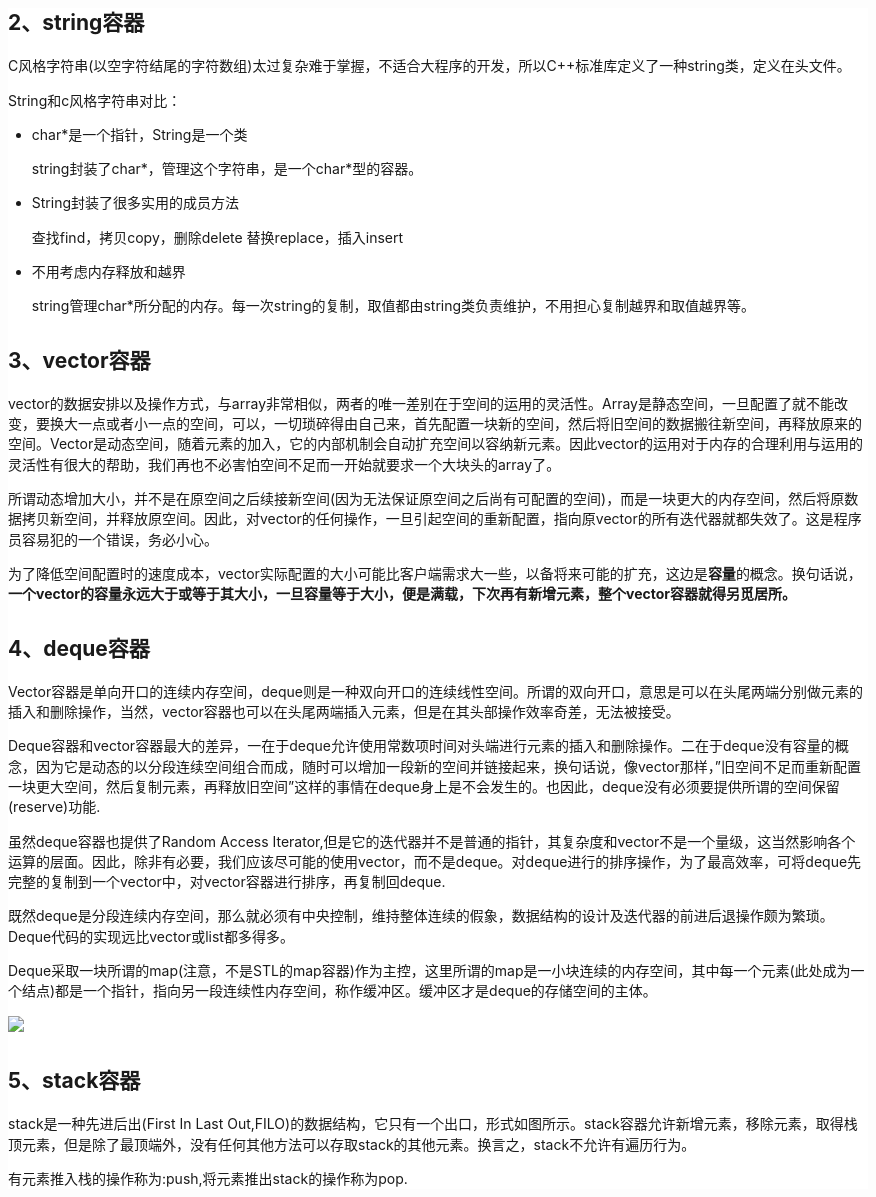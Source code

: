 ## 2、string容器

C风格字符串(以空字符结尾的字符数组)太过复杂难于掌握，不适合大程序的开发，所以C++标准库定义了一种string类，定义在头文件<string>。

String和c风格字符串对比：

- char*是一个指针，String是一个类

  string封装了char\*，管理这个字符串，是一个char*型的容器。

- String封装了很多实用的成员方法

  查找find，拷贝copy，删除delete 替换replace，插入insert

- 不用考虑内存释放和越界

   string管理char*所分配的内存。每一次string的复制，取值都由string类负责维护，不用担心复制越界和取值越界等。

## 3、vector容器

vector的数据安排以及操作方式，与array非常相似，两者的唯一差别在于空间的运用的灵活性。Array是静态空间，一旦配置了就不能改变，要换大一点或者小一点的空间，可以，一切琐碎得由自己来，首先配置一块新的空间，然后将旧空间的数据搬往新空间，再释放原来的空间。Vector是动态空间，随着元素的加入，它的内部机制会自动扩充空间以容纳新元素。因此vector的运用对于内存的合理利用与运用的灵活性有很大的帮助，我们再也不必害怕空间不足而一开始就要求一个大块头的array了。

所谓动态增加大小，并不是在原空间之后续接新空间(因为无法保证原空间之后尚有可配置的空间)，而是一块更大的内存空间，然后将原数据拷贝新空间，并释放原空间。因此，对vector的任何操作，一旦引起空间的重新配置，指向原vector的所有迭代器就都失效了。这是程序员容易犯的一个错误，务必小心。

为了降低空间配置时的速度成本，vector实际配置的大小可能比客户端需求大一些，以备将来可能的扩充，这边是**容量**的概念。换句话说，**一个vector的容量永远大于或等于其大小，一旦容量等于大小，便是满载，下次再有新增元素，整个vector容器就得另觅居所。**

## 4、deque容器

Vector容器是单向开口的连续内存空间，deque则是一种双向开口的连续线性空间。所谓的双向开口，意思是可以在头尾两端分别做元素的插入和删除操作，当然，vector容器也可以在头尾两端插入元素，但是在其头部操作效率奇差，无法被接受。

Deque容器和vector容器最大的差异，一在于deque允许使用常数项时间对头端进行元素的插入和删除操作。二在于deque没有容量的概念，因为它是动态的以分段连续空间组合而成，随时可以增加一段新的空间并链接起来，换句话说，像vector那样，”旧空间不足而重新配置一块更大空间，然后复制元素，再释放旧空间”这样的事情在deque身上是不会发生的。也因此，deque没有必须要提供所谓的空间保留(reserve)功能.

虽然deque容器也提供了Random Access Iterator,但是它的迭代器并不是普通的指针，其复杂度和vector不是一个量级，这当然影响各个运算的层面。因此，除非有必要，我们应该尽可能的使用vector，而不是deque。对deque进行的排序操作，为了最高效率，可将deque先完整的复制到一个vector中，对vector容器进行排序，再复制回deque.

既然deque是分段连续内存空间，那么就必须有中央控制，维持整体连续的假象，数据结构的设计及迭代器的前进后退操作颇为繁琐。Deque代码的实现远比vector或list都多得多。

Deque采取一块所谓的map(注意，不是STL的map容器)作为主控，这里所谓的map是一小块连续的内存空间，其中每一个元素(此处成为一个结点)都是一个指针，指向另一段连续性内存空间，称作缓冲区。缓冲区才是deque的存储空间的主体。

![](06.png)



## 5、stack容器

stack是一种先进后出(First In Last Out,FILO)的数据结构，它只有一个出口，形式如图所示。stack容器允许新增元素，移除元素，取得栈顶元素，但是除了最顶端外，没有任何其他方法可以存取stack的其他元素。换言之，stack不允许有遍历行为。

有元素推入栈的操作称为:push,将元素推出stack的操作称为pop.
